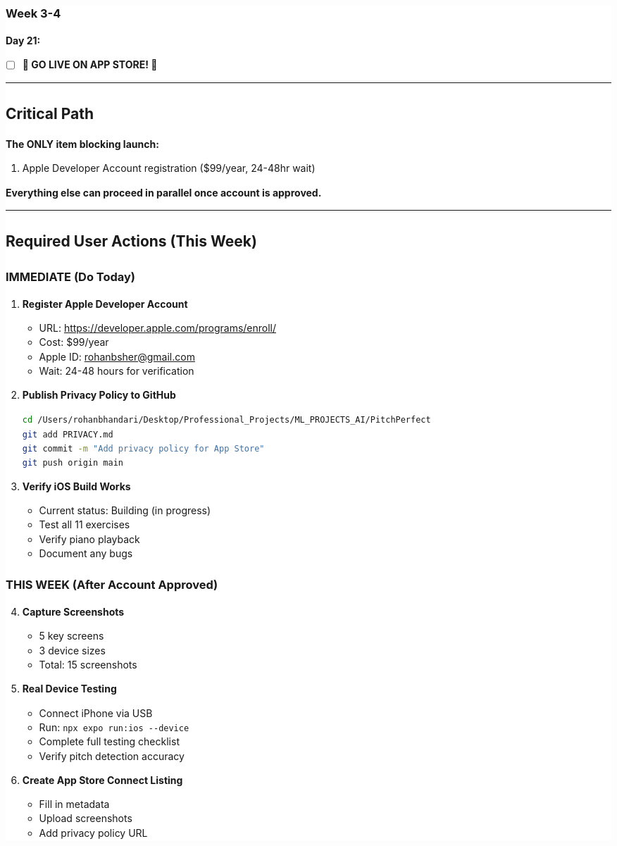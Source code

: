 ### Week 3-4
**Day 21:**
- [ ] **🎉 GO LIVE ON APP STORE! 🎉**

---

## Critical Path

**The ONLY item blocking launch:**
1. Apple Developer Account registration ($99/year, 24-48hr wait)

**Everything else can proceed in parallel once account is approved.**

---

## Required User Actions (This Week)

### IMMEDIATE (Do Today)
1. **Register Apple Developer Account**
   - URL: https://developer.apple.com/programs/enroll/
   - Cost: $99/year
   - Apple ID: rohanbsher@gmail.com
   - Wait: 24-48 hours for verification

2. **Publish Privacy Policy to GitHub**
   ```bash
   cd /Users/rohanbhandari/Desktop/Professional_Projects/ML_PROJECTS_AI/PitchPerfect
   git add PRIVACY.md
   git commit -m "Add privacy policy for App Store"
   git push origin main
   ```

3. **Verify iOS Build Works**
   - Current status: Building (in progress)
   - Test all 11 exercises
   - Verify piano playback
   - Document any bugs

### THIS WEEK (After Account Approved)
4. **Capture Screenshots**
   - 5 key screens
   - 3 device sizes
   - Total: 15 screenshots

5. **Real Device Testing**
   - Connect iPhone via USB
   - Run: `npx expo run:ios --device`
   - Complete full testing checklist
   - Verify pitch detection accuracy

6. **Create App Store Connect Listing**
   - Fill in metadata
   - Upload screenshots
   - Add privacy policy URL
